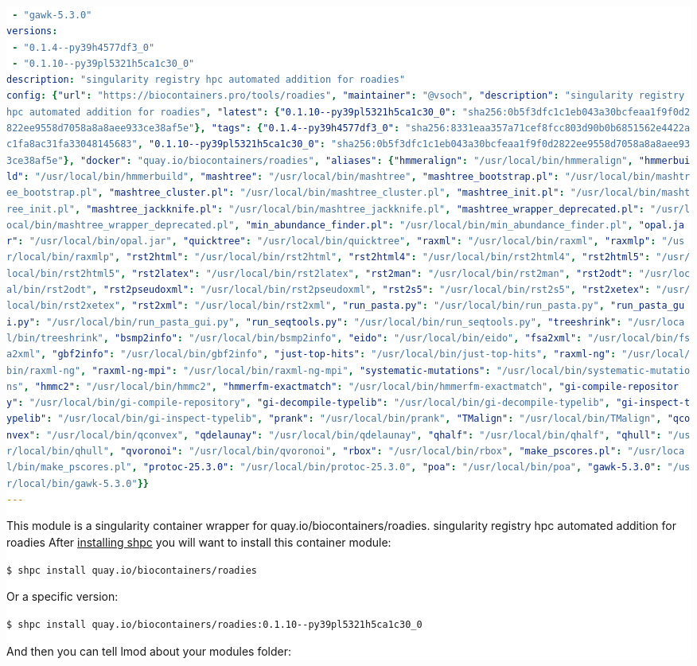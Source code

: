 ```yaml
 - "gawk-5.3.0"
versions:
 - "0.1.4--py39h4577df3_0"
 - "0.1.10--py39pl5321h5ca1c30_0"
description: "singularity registry hpc automated addition for roadies"
config: {"url": "https://biocontainers.pro/tools/roadies", "maintainer": "@vsoch", "description": "singularity registry hpc automated addition for roadies", "latest": {"0.1.10--py39pl5321h5ca1c30_0": "sha256:0b5f3dfc1c1eb043a30bcfeaa1f9f0d2822ee9558d7058a8a8aee933ce38af5e"}, "tags": {"0.1.4--py39h4577df3_0": "sha256:8331eaa357a71cef8fcc803d90b0b6851562e4422ac1fa8ac31fa33048145683", "0.1.10--py39pl5321h5ca1c30_0": "sha256:0b5f3dfc1c1eb043a30bcfeaa1f9f0d2822ee9558d7058a8a8aee933ce38af5e"}, "docker": "quay.io/biocontainers/roadies", "aliases": {"hmmeralign": "/usr/local/bin/hmmeralign", "hmmerbuild": "/usr/local/bin/hmmerbuild", "mashtree": "/usr/local/bin/mashtree", "mashtree_bootstrap.pl": "/usr/local/bin/mashtree_bootstrap.pl", "mashtree_cluster.pl": "/usr/local/bin/mashtree_cluster.pl", "mashtree_init.pl": "/usr/local/bin/mashtree_init.pl", "mashtree_jackknife.pl": "/usr/local/bin/mashtree_jackknife.pl", "mashtree_wrapper_deprecated.pl": "/usr/local/bin/mashtree_wrapper_deprecated.pl", "min_abundance_finder.pl": "/usr/local/bin/min_abundance_finder.pl", "opal.jar": "/usr/local/bin/opal.jar", "quicktree": "/usr/local/bin/quicktree", "raxml": "/usr/local/bin/raxml", "raxmlp": "/usr/local/bin/raxmlp", "rst2html": "/usr/local/bin/rst2html", "rst2html4": "/usr/local/bin/rst2html4", "rst2html5": "/usr/local/bin/rst2html5", "rst2latex": "/usr/local/bin/rst2latex", "rst2man": "/usr/local/bin/rst2man", "rst2odt": "/usr/local/bin/rst2odt", "rst2pseudoxml": "/usr/local/bin/rst2pseudoxml", "rst2s5": "/usr/local/bin/rst2s5", "rst2xetex": "/usr/local/bin/rst2xetex", "rst2xml": "/usr/local/bin/rst2xml", "run_pasta.py": "/usr/local/bin/run_pasta.py", "run_pasta_gui.py": "/usr/local/bin/run_pasta_gui.py", "run_seqtools.py": "/usr/local/bin/run_seqtools.py", "treeshrink": "/usr/local/bin/treeshrink", "bsmp2info": "/usr/local/bin/bsmp2info", "eido": "/usr/local/bin/eido", "fsa2xml": "/usr/local/bin/fsa2xml", "gbf2info": "/usr/local/bin/gbf2info", "just-top-hits": "/usr/local/bin/just-top-hits", "raxml-ng": "/usr/local/bin/raxml-ng", "raxml-ng-mpi": "/usr/local/bin/raxml-ng-mpi", "systematic-mutations": "/usr/local/bin/systematic-mutations", "hmmc2": "/usr/local/bin/hmmc2", "hmmerfm-exactmatch": "/usr/local/bin/hmmerfm-exactmatch", "gi-compile-repository": "/usr/local/bin/gi-compile-repository", "gi-decompile-typelib": "/usr/local/bin/gi-decompile-typelib", "gi-inspect-typelib": "/usr/local/bin/gi-inspect-typelib", "prank": "/usr/local/bin/prank", "TMalign": "/usr/local/bin/TMalign", "qconvex": "/usr/local/bin/qconvex", "qdelaunay": "/usr/local/bin/qdelaunay", "qhalf": "/usr/local/bin/qhalf", "qhull": "/usr/local/bin/qhull", "qvoronoi": "/usr/local/bin/qvoronoi", "rbox": "/usr/local/bin/rbox", "make_pscores.pl": "/usr/local/bin/make_pscores.pl", "protoc-25.3.0": "/usr/local/bin/protoc-25.3.0", "poa": "/usr/local/bin/poa", "gawk-5.3.0": "/usr/local/bin/gawk-5.3.0"}}
---
```


This module is a singularity container wrapper for quay.io/biocontainers/roadies.
singularity registry hpc automated addition for roadies
After [installing shpc](#install) you will want to install this container module:


```bash
$ shpc install quay.io/biocontainers/roadies
```

Or a specific version:

```bash
$ shpc install quay.io/biocontainers/roadies:0.1.10--py39pl5321h5ca1c30_0
```

And then you can tell lmod about your modules folder:
